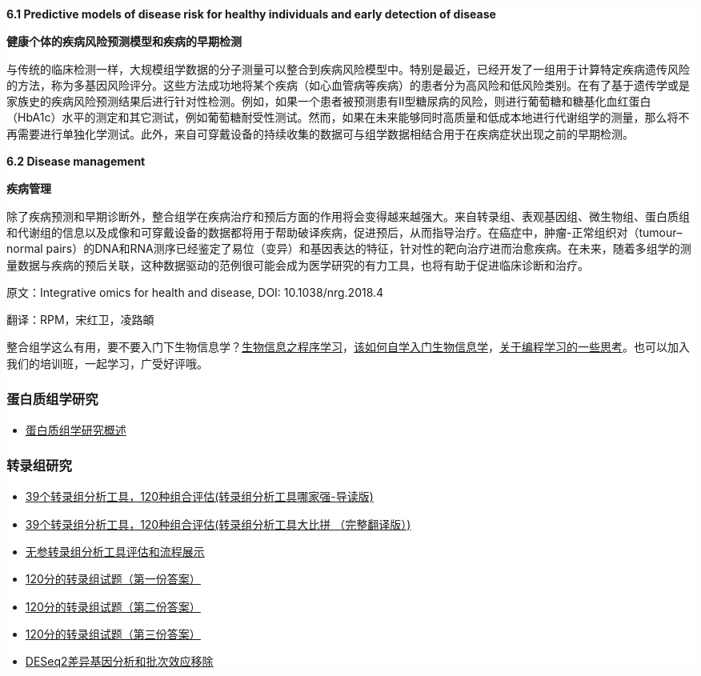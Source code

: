 **6.1 Predictive models of disease risk for healthy individuals and early detection of disease**

**健康个体的疾病风险预测模型和疾病的早期检测**

与传统的临床检测一样，大规模组学数据的分子测量可以整合到疾病风险模型中。特别是最近，已经开发了一组用于计算特定疾病遗传风险的方法，称为多基因风险评分。这些方法成功地将某个疾病（如心血管病等疾病）的患者分为高风险和低风险类别。在有了基于遗传学或是家族史的疾病风险预测结果后进行针对性检测。例如，如果一个患者被预测患有II型糖尿病的风险，则进行葡萄糖和糖基化血红蛋白（HbA1c）水平的测定和其它测试，例如葡萄糖耐受性测试。然而，如果在未来能够同时高质量和低成本地进行代谢组学的测量，那么将不再需要进行单独化学测试。此外，来自可穿戴设备的持续收集的数据可与组学数据相结合用于在疾病症状出现之前的早期检测。

**6.2 Disease management**

**疾病管理**

除了疾病预测和早期诊断外，整合组学在疾病治疗和预后方面的作用将会变得越来越强大。来自转录组、表观基因组、微生物组、蛋白质组和代谢组的信息以及成像和可穿戴设备的数据都将用于帮助破译疾病，促进预后，从而指导治疗。在癌症中，肿瘤-正常组织对（tumour–normal pairs）的DNA和RNA测序已经鉴定了易位（变异）和基因表达的特征，针对性的靶向治疗进而治愈疾病。在未来，随着多组学的测量数据与疾病的预后关联，这种数据驱动的范例很可能会成为医学研究的有力工具，也将有助于促进临床诊断和治疗。

原文：Integrative omics for health and disease,  DOI: 10.1038/nrg.2018.4

翻译：RPM，宋红卫，凌路頔  

  

整合组学这么有用，要不要入门下生物信息学？[生物信息之程序学习](http://mp.weixin.qq.com/s?__biz=MzI5MTcwNjA4NQ==&mid=2247483927&idx=1&sn=23adf2b9d13400f2081f790e674e2cba&chksm=ec0dc79ddb7a4e8b5bb7a413744319a90f425371b30e2c85224b7c183cc4ad4bbd5d9749bb7b&scene=21#wechat_redirect)，[该如何自学入门生物信息学](http://mp.weixin.qq.com/s?__biz=MzI5MTcwNjA4NQ==&mid=2247486486&idx=1&sn=32960c5a409236f7c808eb3d7e16ec4c&chksm=ec0dc99cdb7a408a87eb783c2f987029456666f7235c01e40513bf6e9ab97d9c6025408f8efc&scene=21#wechat_redirect)，[关于编程学习的一些思考](http://mp.weixin.qq.com/s?__biz=MzI5MTcwNjA4NQ==&mid=2247486311&idx=1&sn=aa1c105982b7781201c6b99b94b4f112&chksm=ec0dceeddb7a47fb7f2f9a1c3b6e9606ba3da31b5c4dc3b58034e427ff31409919b0ee611a5e&scene=21#wechat_redirect)。也可以加入我们的培训班，一起学习，广受好评哦。

### 蛋白质组学研究

*   [蛋白质组学研究概述](https://mp.weixin.qq.com/s?__biz=MzI5MTcwNjA4NQ==&mid=2247485530&idx=1&sn=1b11166354d38dc7999bcfff3d0cf7bc&scene=21#wechat_redirect)
    

### 转录组研究

*   [39个转录组分析工具，120种组合评估(转录组分析工具哪家强-导读版)](http://mp.weixin.qq.com/s?__biz=MzI5MTcwNjA4NQ==&mid=2247484106&idx=1&sn=687a0def51f6ea91a335754eb3dc9ca9&scene=21#wechat_redirect)
    
*   [39个转录组分析工具，120种组合评估(转录组分析工具大比拼 （完整翻译版）)](http://mp.weixin.qq.com/s?__biz=MzI5MTcwNjA4NQ==&mid=2247484106&idx=2&sn=a09fa127d625c4072ae0343795346c56&scene=21#wechat_redirect)
    
*   [无参转录组分析工具评估和流程展示](http://mp.weixin.qq.com/s?__biz=MzI5MTcwNjA4NQ==&mid=2247484402&idx=1&sn=f214ec35ff71bc4577f884584e9c9732&scene=21#wechat_redirect)
    
*   [120分的转录组试题（第一份答案）](https://mp.weixin.qq.com/s?__biz=MzI5MTcwNjA4NQ==&mid=2247485337&idx=1&sn=c216e59d64a2369dc2b62bec8905e160&scene=21#wechat_redirect)
    
*   [120分的转录组试题（第二份答案）](https://mp.weixin.qq.com/s?__biz=MzI5MTcwNjA4NQ==&mid=2247485353&idx=2&sn=8fab8057d8acd21407cc5e4ade98f498&scene=21#wechat_redirect)
    
*   [120分的转录组试题（第三份答案）](https://mp.weixin.qq.com/s?__biz=MzI5MTcwNjA4NQ==&mid=2247485353&idx=3&sn=1342b515dc9b42555107db49b4d77f00&scene=21#wechat_redirect)
    
*   [DESeq2差异基因分析和批次效应移除](https://mp.weixin.qq.com/s?__biz=MzI5MTcwNjA4NQ==&mid=2247485368&idx=1&sn=12b20487e9014ce2e69f01d3efbc6ce8&scene=21#wechat_redirect)
    